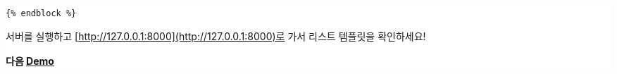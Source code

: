 ```html
{% endblock %}

```

서버를 실행하고 [http://127.0.0.1:8000](http://127.0.0.1:8000)로 가서 리스트 템플릿을 확인하세요!

**다음 [Demo](demo_part_2.md)**
